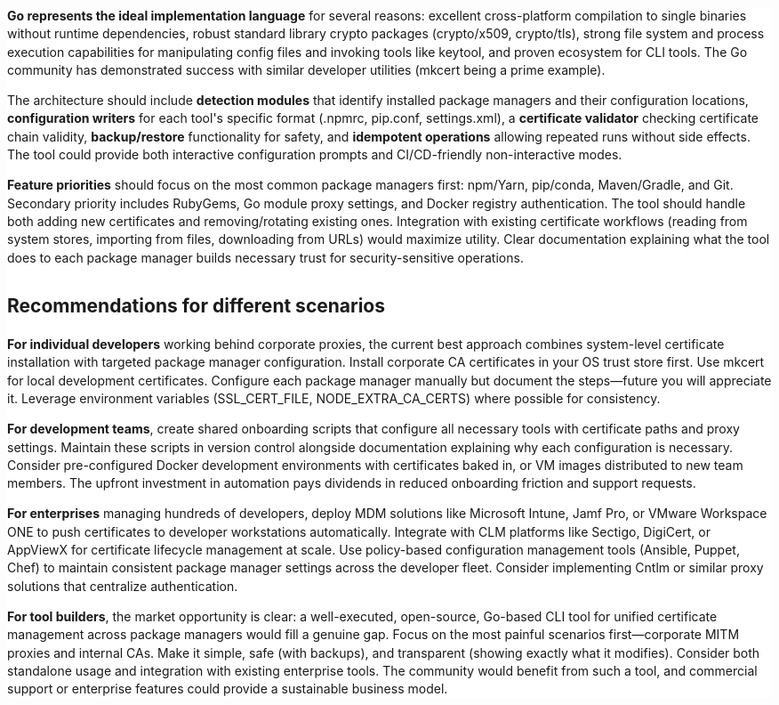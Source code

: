 **Go represents the ideal implementation language** for several reasons: excellent cross-platform compilation to single binaries without runtime dependencies, robust standard library crypto packages (crypto/x509, crypto/tls), strong file system and process execution capabilities for manipulating config files and invoking tools like keytool, and proven ecosystem for CLI tools. The Go community has demonstrated success with similar developer utilities (mkcert being a prime example).

The architecture should include **detection modules** that identify installed package managers and their configuration locations, **configuration writers** for each tool's specific format (.npmrc, pip.conf, settings.xml), a **certificate validator** checking certificate chain validity, **backup/restore** functionality for safety, and **idempotent operations** allowing repeated runs without side effects. The tool could provide both interactive configuration prompts and CI/CD-friendly non-interactive modes.

**Feature priorities** should focus on the most common package managers first: npm/Yarn, pip/conda, Maven/Gradle, and Git. Secondary priority includes RubyGems, Go module proxy settings, and Docker registry authentication. The tool should handle both adding new certificates and removing/rotating existing ones. Integration with existing certificate workflows (reading from system stores, importing from files, downloading from URLs) would maximize utility. Clear documentation explaining what the tool does to each package manager builds necessary trust for security-sensitive operations.

## Recommendations for different scenarios

**For individual developers** working behind corporate proxies, the current best approach combines system-level certificate installation with targeted package manager configuration. Install corporate CA certificates in your OS trust store first. Use mkcert for local development certificates. Configure each package manager manually but document the steps—future you will appreciate it. Leverage environment variables (SSL_CERT_FILE, NODE_EXTRA_CA_CERTS) where possible for consistency.

**For development teams**, create shared onboarding scripts that configure all necessary tools with certificate paths and proxy settings. Maintain these scripts in version control alongside documentation explaining why each configuration is necessary. Consider pre-configured Docker development environments with certificates baked in, or VM images distributed to new team members. The upfront investment in automation pays dividends in reduced onboarding friction and support requests.

**For enterprises** managing hundreds of developers, deploy MDM solutions like Microsoft Intune, Jamf Pro, or VMware Workspace ONE to push certificates to developer workstations automatically. Integrate with CLM platforms like Sectigo, DigiCert, or AppViewX for certificate lifecycle management at scale. Use policy-based configuration management tools (Ansible, Puppet, Chef) to maintain consistent package manager settings across the developer fleet. Consider implementing Cntlm or similar proxy solutions that centralize authentication.

**For tool builders**, the market opportunity is clear: a well-executed, open-source, Go-based CLI tool for unified certificate management across package managers would fill a genuine gap. Focus on the most painful scenarios first—corporate MITM proxies and internal CAs. Make it simple, safe (with backups), and transparent (showing exactly what it modifies). Consider both standalone usage and integration with existing enterprise tools. The community would benefit from such a tool, and commercial support or enterprise features could provide a sustainable business model.